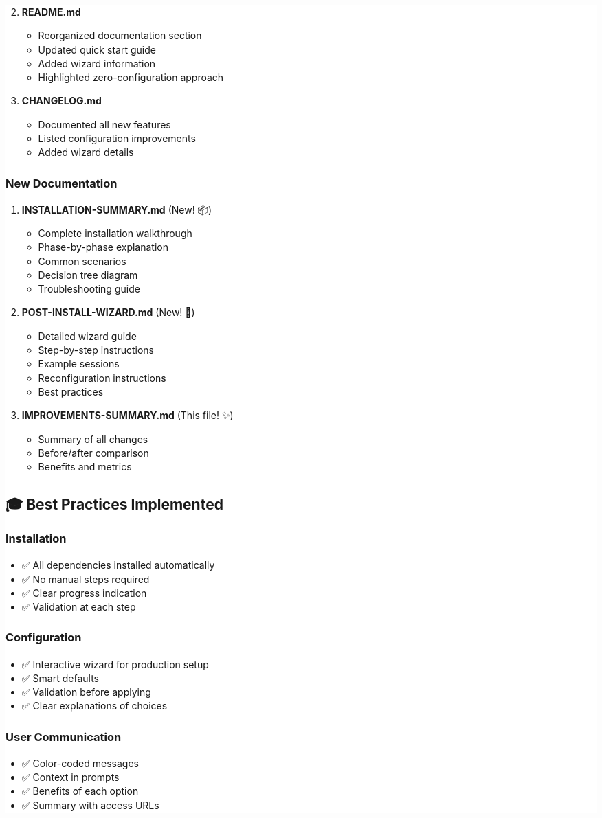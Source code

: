 2. **README.md**
   - Reorganized documentation section
   - Updated quick start guide
   - Added wizard information
   - Highlighted zero-configuration approach

3. **CHANGELOG.md**
   - Documented all new features
   - Listed configuration improvements
   - Added wizard details

### New Documentation
1. **INSTALLATION-SUMMARY.md** (New! 📦)
   - Complete installation walkthrough
   - Phase-by-phase explanation
   - Common scenarios
   - Decision tree diagram
   - Troubleshooting guide

2. **POST-INSTALL-WIZARD.md** (New! 🎯)
   - Detailed wizard guide
   - Step-by-step instructions
   - Example sessions
   - Reconfiguration instructions
   - Best practices

3. **IMPROVEMENTS-SUMMARY.md** (This file! ✨)
   - Summary of all changes
   - Before/after comparison
   - Benefits and metrics

## 🎓 Best Practices Implemented

### Installation
- ✅ All dependencies installed automatically
- ✅ No manual steps required
- ✅ Clear progress indication
- ✅ Validation at each step

### Configuration
- ✅ Interactive wizard for production setup
- ✅ Smart defaults
- ✅ Validation before applying
- ✅ Clear explanations of choices

### User Communication
- ✅ Color-coded messages
- ✅ Context in prompts
- ✅ Benefits of each option
- ✅ Summary with access URLs
